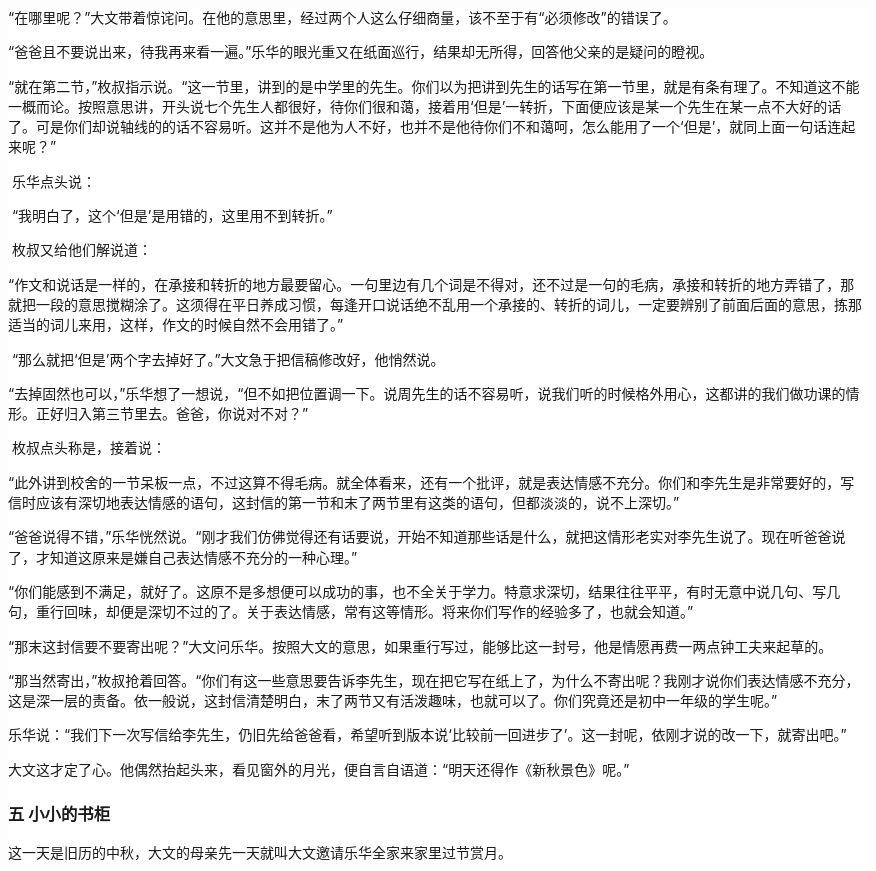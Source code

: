 ​   “在哪里呢？”大文带着惊诧问。在他的意思里，经过两个人这么仔细商量，该不至于有“必须修改”的错误了。

​   “爸爸且不要说出来，待我再来看一遍。”乐华的眼光重又在纸面巡行，结果却无所得，回答他父亲的是疑问的瞪视。

​   “就在第二节，”枚叔指示说。“这一节里，讲到的是中学里的先生。你们以为把讲到先生的话写在第一节里，就是有条有理了。不知道这不能一概而论。按照意思讲，开头说七个先生人都很好，待你们很和蔼，接着用‘但是’一转折，下面便应该是某一个先生在某一点不大好的话了。可是你们却说轴线的的话不容易听。这并不是他为人不好，也并不是他待你们不和蔼呵，怎么能用了一个‘但是’，就同上面一句话连起来呢？”

​   乐华点头说：

​   “我明白了，这个‘但是’是用错的，这里用不到转折。”

​   枚叔又给他们解说道：

​   “作文和说话是一样的，在承接和转折的地方最要留心。一句里边有几个词是不得对，还不过是一句的毛病，承接和转折的地方弄错了，那就把一段的意思搅糊涂了。这须得在平日养成习惯，每逢开口说话绝不乱用一个承接的、转折的词儿，一定要辨别了前面后面的意思，拣那适当的词儿来用，这样，作文的时候自然不会用错了。”

​   “那么就把‘但是’两个字去掉好了。”大文急于把信稿修改好，他悄然说。

​   “去掉固然也可以，”乐华想了一想说，“但不如把位置调一下。说周先生的话不容易听，说我们听的时候格外用心，这都讲的我们做功课的情形。正好归入第三节里去。爸爸，你说对不对？”

​   枚叔点头称是，接着说：

​   “此外讲到校舍的一节呆板一点，不过这算不得毛病。就全体看来，还有一个批评，就是表达情感不充分。你们和李先生是非常要好的，写信时应该有深切地表达情感的语句，这封信的第一节和末了两节里有这类的语句，但都淡淡的，说不上深切。”

​   “爸爸说得不错，”乐华恍然说。“刚才我们仿佛觉得还有话要说，开始不知道那些话是什么，就把这情形老实对李先生说了。现在听爸爸说了，才知道这原来是嫌自己表达情感不充分的一种心理。”

​   “你们能感到不满足，就好了。这原不是多想便可以成功的事，也不全关于学力。特意求深切，结果往往平平，有时无意中说几句、写几句，重行回味，却便是深切不过的了。关于表达情感，常有这等情形。将来你们写作的经验多了，也就会知道。”

​   “那末这封信要不要寄出呢？”大文问乐华。按照大文的意思，如果重行写过，能够比这一封号，他是情愿再费一两点钟工夫来起草的。

​   “那当然寄出，”枚叔抢着回答。“你们有这一些意思要告诉李先生，现在把它写在纸上了，为什么不寄出呢？我刚才说你们表达情感不充分，这是深一层的责备。依一般说，这封信清楚明白，末了两节又有活泼趣味，也就可以了。你们究竟还是初中一年级的学生呢。”

​   乐华说：“我们下一次写信给李先生，仍旧先给爸爸看，希望听到版本说‘比较前一回进步了’。这一封呢，依刚才说的改一下，就寄出吧。”

​   大文这才定了心。他偶然抬起头来，看见窗外的月光，便自言自语道：“明天还得作《新秋景色》呢。”

### 五 小小的书柜

​   这一天是旧历的中秋，大文的母亲先一天就叫大文邀请乐华全家来家里过节赏月。